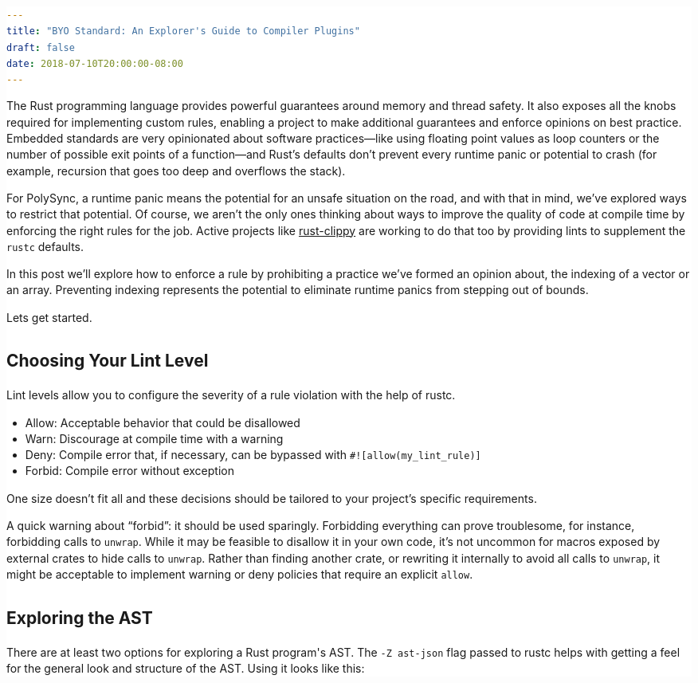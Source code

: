 ```yaml
---
title: "BYO Standard: An Explorer's Guide to Compiler Plugins"
draft: false
date: 2018-07-10T20:00:00-08:00
---
```


The Rust programming language provides powerful guarantees around memory and
thread safety. It also exposes all the knobs required for implementing custom
rules, enabling a project to make additional guarantees and enforce opinions on
best practice. Embedded standards are very opinionated about software
practices—like using floating point values as loop counters or the number of
possible exit points of a function—and Rust’s defaults don’t prevent every
runtime panic or potential to crash (for example, recursion that goes too deep
and overflows the stack).

For PolySync, a runtime panic means the potential for an unsafe situation on the
road, and with that in mind, we’ve explored ways to restrict that potential. Of
course, we aren’t the only ones thinking about ways to improve the quality of
code at compile time by enforcing the right rules for the job. Active projects
like [rust-clippy](https://github.com/rust-lang-nursery/rust-clippy) are working
to do that too by providing lints to supplement the `rustc` defaults.

In this post we’ll explore how to enforce a rule by prohibiting a practice we’ve
formed an opinion about, the indexing of a vector or an array. Preventing
indexing represents the potential to eliminate runtime panics from stepping out
of bounds.

Lets get started.

## Choosing Your Lint Level

Lint levels allow you to configure the severity of a rule violation with the help of rustc.

* Allow: Acceptable behavior that could be disallowed
* Warn: Discourage at compile time with a warning
* Deny: Compile error that, if necessary, can be bypassed with `#![allow(my_lint_rule)]`
* Forbid: Compile error without exception

One size doesn’t fit all and these decisions should be tailored to your
project’s specific requirements.

A quick warning about “forbid”: it should be used sparingly. Forbidding
everything can prove troublesome, for instance, forbidding calls to `unwrap`.
While it may be feasible to disallow it in your own code, it’s not uncommon for
macros exposed by external crates to hide calls to `unwrap`. Rather than finding
another crate, or rewriting it internally to avoid all calls to `unwrap`, it might
be acceptable to implement warning or deny policies that require an explicit
`allow`.

## Exploring the AST

There are at least two options for exploring a Rust program's AST. The `-Z ast-json`
flag passed to rustc helps with getting a feel for the general look
and structure of the AST. Using it looks like this:
